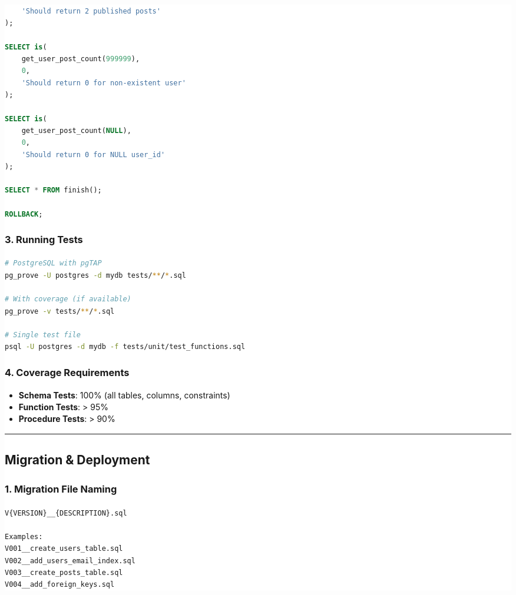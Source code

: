 ```sql
    'Should return 2 published posts'
);

SELECT is(
    get_user_post_count(999999),
    0,
    'Should return 0 for non-existent user'
);

SELECT is(
    get_user_post_count(NULL),
    0,
    'Should return 0 for NULL user_id'
);

SELECT * FROM finish();

ROLLBACK;
```

### 3. Running Tests

```bash
# PostgreSQL with pgTAP
pg_prove -U postgres -d mydb tests/**/*.sql

# With coverage (if available)
pg_prove -v tests/**/*.sql

# Single test file
psql -U postgres -d mydb -f tests/unit/test_functions.sql
```

### 4. Coverage Requirements

- **Schema Tests**: 100% (all tables, columns, constraints)
- **Function Tests**: > 95%
- **Procedure Tests**: > 90%

---

## Migration & Deployment

### 1. Migration File Naming

```
V{VERSION}__{DESCRIPTION}.sql

Examples:
V001__create_users_table.sql
V002__add_users_email_index.sql
V003__create_posts_table.sql
V004__add_foreign_keys.sql
```
